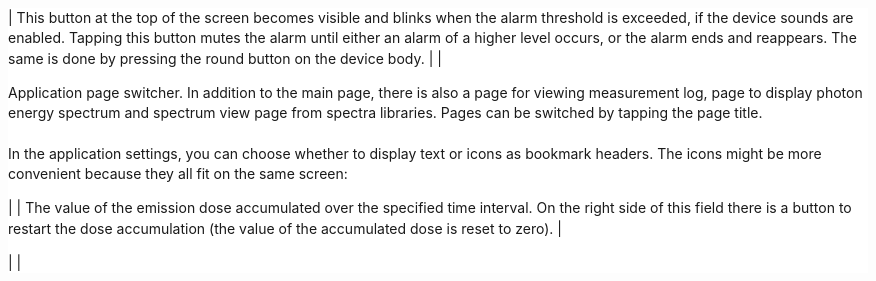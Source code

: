 | This button at the top of the screen becomes visible and blinks when the alarm threshold is exceeded, if the device sounds are enabled. Tapping this button mutes the alarm until either an alarm of a higher level occurs, or the alarm ends and reappears. The same is done by pressing the round button on the device body.                                                                                                                                                                                                                                                                                                                                                                                                                                                                                                                                                                                         |
| <p>Application page switcher. In addition to the main page, there is also a page for viewing measurement log, page to display photon energy spectrum and spectrum view page from spectra libraries. Pages can be switched by tapping the page title.<br><br>In the application settings, you can choose whether to display text or icons as bookmark headers. The icons might be more convenient because they all fit on the same screen:</p>                                                                                                                                                                                                                                                                                                                                                                                                                                                                          |
| The value of the emission dose accumulated over the specified time interval. On the right side of this field there is a button to restart the dose accumulation (the value of the accumulated dose is reset to zero).                                                                                                                                                                                                                                                                                                                                                                                                                                                                                                                                                                                                                                                                                                  |

|                                                                                                                                                                                                                                                                                                                                                                                                                                                                                                                                                                                                                                                                                                                                                                                                                                                                                                                                                                                                                                                                                                                                                                                                                                                                                                                                                                                                                                                                                                                                                                                                                                                                                                                                 |